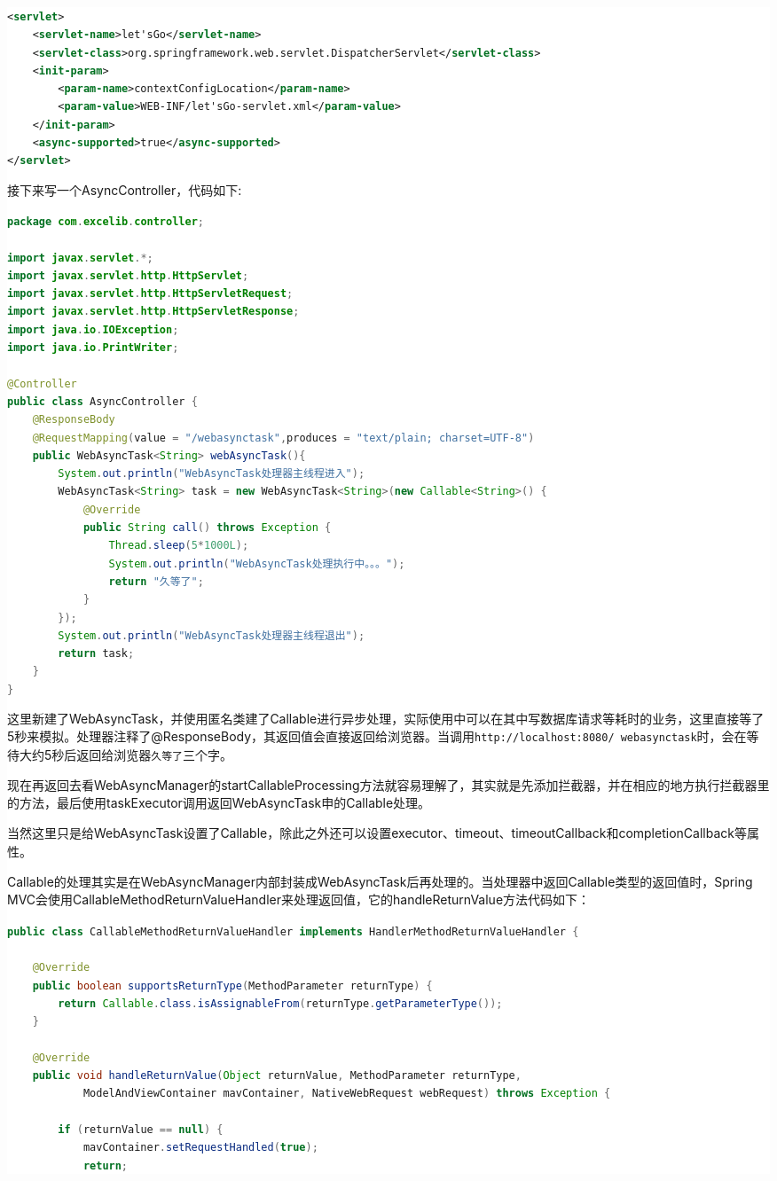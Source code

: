 ```xml
<servlet>
    <servlet-name>let'sGo</servlet-name>
    <servlet-class>org.springframework.web.servlet.DispatcherServlet</servlet-class>
    <init-param>
        <param-name>contextConfigLocation</param-name>
        <param-value>WEB-INF/let'sGo-servlet.xml</param-value>
    </init-param>
    <async-supported>true</async-supported>
</servlet>
```
接下来写一个AsyncController，代码如下:
```java
package com.excelib.controller;

import javax.servlet.*;
import javax.servlet.http.HttpServlet;
import javax.servlet.http.HttpServletRequest;
import javax.servlet.http.HttpServletResponse;
import java.io.IOException;
import java.io.PrintWriter;

@Controller
public class AsyncController {
    @ResponseBody
    @RequestMapping(value = "/webasynctask",produces = "text/plain; charset=UTF-8")
    public WebAsyncTask<String> webAsyncTask(){
        System.out.println("WebAsyncTask处理器主线程进入");
        WebAsyncTask<String> task = new WebAsyncTask<String>(new Callable<String>() {
            @Override
            public String call() throws Exception {
                Thread.sleep(5*1000L);
                System.out.println("WebAsyncTask处理执行中。。。");
                return "久等了";
            }
        });
        System.out.println("WebAsyncTask处理器主线程退出");
        return task;
    }
}
```
这里新建了WebAsyncTask，并使用匿名类建了Callable进行异步处理，实际使用中可以在其中写数据库请求等耗时的业务，这里直接等了5秒来模拟。处理器注释了@ResponseBody，其返回值会直接返回给浏览器。当调用`http://localhost:8080/ webasynctask`时，会在等待大约5秒后返回给浏览器`久等了`三个字。

现在再返回去看WebAsyncManager的startCallableProcessing方法就容易理解了，其实就是先添加拦截器，并在相应的地方执行拦截器里的方法，最后使用taskExecutor调用返回WebAsyncTask申的Callable处理。

当然这里只是给WebAsyncTask设置了Callable，除此之外还可以设置executor、timeout、timeoutCallback和completionCallback等属性。

Callable的处理其实是在WebAsyncManager内部封装成WebAsyncTask后再处理的。当处理器中返回Callable类型的返回值时，Spring MVC会使用CallableMethodReturnValueHandler来处理返回值，它的handleReturnValue方法代码如下：
```java
public class CallableMethodReturnValueHandler implements HandlerMethodReturnValueHandler {

	@Override
	public boolean supportsReturnType(MethodParameter returnType) {
		return Callable.class.isAssignableFrom(returnType.getParameterType());
	}

	@Override
	public void handleReturnValue(Object returnValue, MethodParameter returnType,
			ModelAndViewContainer mavContainer, NativeWebRequest webRequest) throws Exception {

		if (returnValue == null) {
			mavContainer.setRequestHandled(true);
			return;
```